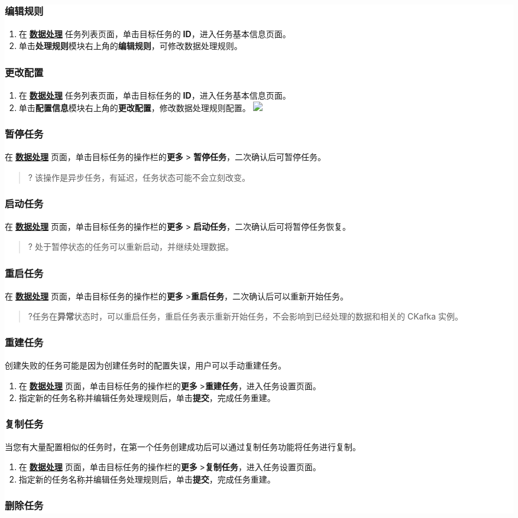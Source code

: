 ### 编辑规则

1. 在 **[数据处理](https://console.cloud.tencent.com/ckafka/datahub-process)** 任务列表页面，单击目标任务的 **ID**，进入任务基本信息页面。
2. 单击**处理规则**模块右上角的**编辑规则**，可修改数据处理规则。

### 更改配置

1. 在 **[数据处理](https://console.cloud.tencent.com/ckafka/datahub-process)** 任务列表页面，单击目标任务的 **ID**，进入任务基本信息页面。
2. 单击**配置信息**模块右上角的**更改配置**，修改数据处理规则配置。
   ![](https://qcloudimg.tencent-cloud.cn/raw/4041955eb4cf1ce69534d58a3466b654.png)




### 暂停任务

在 **[数据处理](https://console.cloud.tencent.com/ckafka/datahub-process)** 页面，单击目标任务的操作栏的**更多** > **暂停任务**，二次确认后可暂停任务。

> ? 该操作是异步任务，有延迟，任务状态可能不会立刻改变。

### 启动任务

在 **[数据处理](https://console.cloud.tencent.com/ckafka/datahub-process)** 页面，单击目标任务的操作栏的**更多** > **启动任务**，二次确认后可将暂停任务恢复。

> ? 处于暂停状态的任务可以重新启动，并继续处理数据。

### 重启任务

在 **[数据处理](https://console.cloud.tencent.com/ckafka/datahub-process)** 页面，单击目标任务的操作栏的**更多** >**重启任务**，二次确认后可以重新开始任务。

> ?任务在**异常**状态时，可以重启任务，重启任务表示重新开始任务，不会影响到已经处理的数据和相关的 CKafka 实例。

### 重建任务

创建失败的任务可能是因为创建任务时的配置失误，用户可以手动重建任务。

1. 在 **[数据处理](https://console.cloud.tencent.com/ckafka/datahub-process)** 页面，单击目标任务的操作栏的**更多** >**重建任务**，进入任务设置页面。
2. 指定新的任务名称并编辑任务处理规则后，单击**提交**，完成任务重建。

### 复制任务

当您有大量配置相似的任务时，在第一个任务创建成功后可以通过复制任务功能将任务进行复制。

1. 在 **[数据处理](https://console.cloud.tencent.com/ckafka/datahub-process)** 页面，单击目标任务的操作栏的**更多** >**复制任务**，进入任务设置页面。
2. 指定新的任务名称并编辑任务处理规则后，单击**提交**，完成任务重建。

### 删除任务
